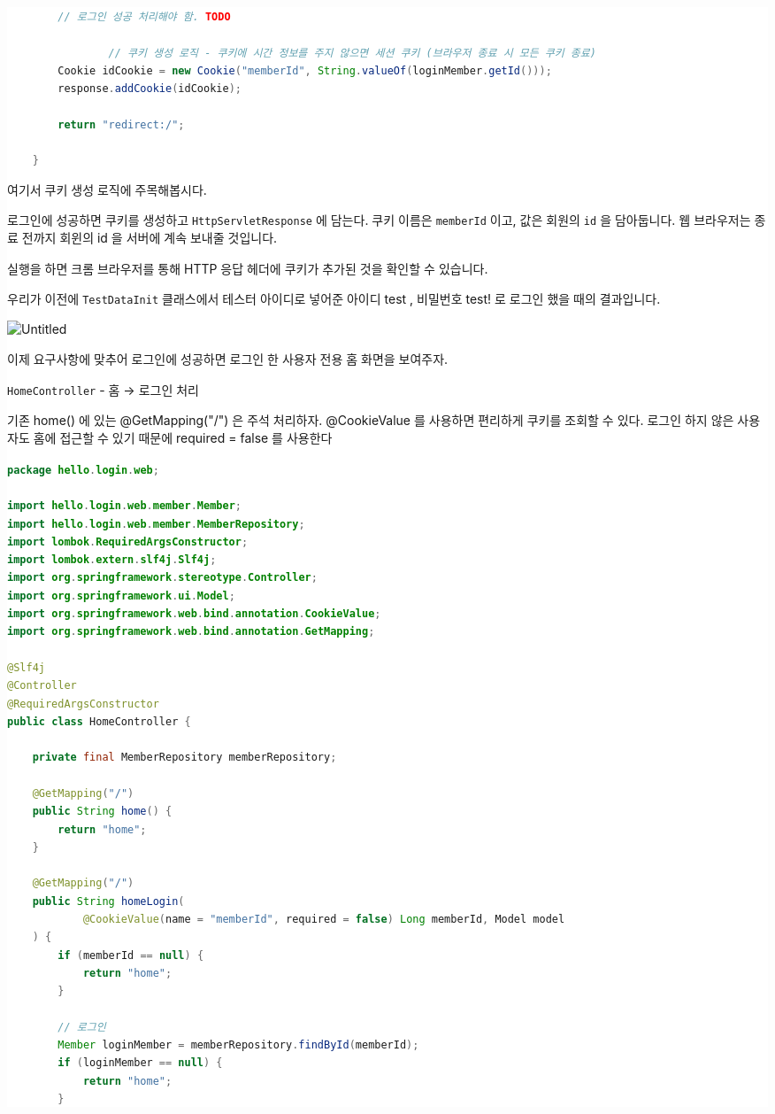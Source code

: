 ```java
        // 로그인 성공 처리해야 함. TODO

				// 쿠키 생성 로직 - 쿠키에 시간 정보를 주지 않으면 세션 쿠키 (브라우저 종료 시 모든 쿠키 종료)
        Cookie idCookie = new Cookie("memberId", String.valueOf(loginMember.getId()));
        response.addCookie(idCookie);

        return "redirect:/";

    }
```

여기서 쿠키 생성 로직에 주목해봅시다.

로그인에 성공하면 쿠키를 생성하고 `HttpServletResponse` 에 담는다. 쿠키 이름은 `memberId` 이고, 값은 회원의 `id` 을 담아둡니다. 웹 브라우저는 종료 전까지 회윈의 id 을 서버에 계속 보내줄 것입니다.

실행을 하면 크롬 브라우저를 통해 HTTP 응답 헤더에 쿠키가 추가된 것을 확인할 수 있습니다.

우리가 이전에 `TestDataInit` 클래스에서 테스터 아이디로 넣어준 아이디 test , 비밀번호 test! 로 로그인 했을 때의 결과입니다.

![Untitled](https://s3-us-west-2.amazonaws.com/secure.notion-static.com/7dcbf7e9-ae6c-4a1d-ab73-ae961aed0b8f/Untitled.png)

이제 요구사항에 맞추어 로그인에 성공하면 로그인 한 사용자 전용 홈 화면을 보여주자.

`HomeController` - 홈 → 로그인 처리

기존 home() 에 있는 @GetMapping("/") 은 주석 처리하자.
@CookieValue 를 사용하면 편리하게 쿠키를 조회할 수 있다.
로그인 하지 않은 사용자도 홈에 접근할 수 있기 때문에 required = false 를 사용한다

```java
package hello.login.web;

import hello.login.web.member.Member;
import hello.login.web.member.MemberRepository;
import lombok.RequiredArgsConstructor;
import lombok.extern.slf4j.Slf4j;
import org.springframework.stereotype.Controller;
import org.springframework.ui.Model;
import org.springframework.web.bind.annotation.CookieValue;
import org.springframework.web.bind.annotation.GetMapping;

@Slf4j
@Controller
@RequiredArgsConstructor
public class HomeController {

    private final MemberRepository memberRepository;

    @GetMapping("/")
    public String home() {
        return "home";
    }

    @GetMapping("/")
    public String homeLogin(
            @CookieValue(name = "memberId", required = false) Long memberId, Model model
    ) {
        if (memberId == null) {
            return "home";
        }

        // 로그인
        Member loginMember = memberRepository.findById(memberId);
        if (loginMember == null) {
            return "home";
        }
```